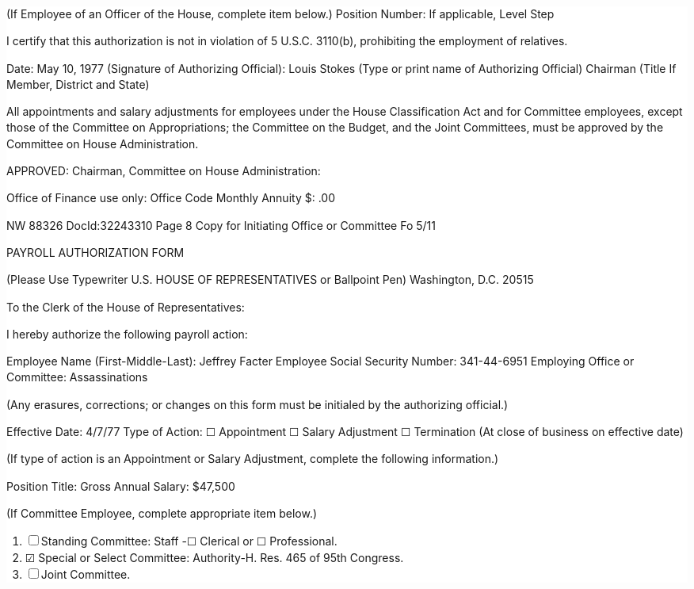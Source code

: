 (If Employee of an Officer of the House, complete item below.)
Position Number: If applicable, Level Step

I certify that this authorization is not in violation of 5 U.S.C. 3110(b), prohibiting the employment of relatives.

Date: May 10, 1977
(Signature of Authorizing Official): Louis Stokes
(Type or print name of Authorizing Official)
Chairman
(Title If Member, District and State)

All appointments and salary adjustments for employees under the House Classification Act and for Committee employees, except those of the Committee on Appropriations; the Committee on the Budget, and the Joint Committees, must be approved by the Committee on House Administration.

APPROVED:
Chairman, Committee on House Administration:

Office of Finance use only:
Office Code
Monthly Annuity $: .00

NW 88326
DocId:32243310 Page 8
Copy for Initiating Office or Committee
Fo 5/11

PAYROLL AUTHORIZATION FORM

(Please Use Typewriter U.S. HOUSE OF REPRESENTATIVES
or Ballpoint Pen) Washington, D.C. 20515

To the Clerk of the House of Representatives:

I hereby authorize the following payroll action:

Employee Name (First-Middle-Last): Jeffrey Facter
Employee Social Security Number: 341-44-6951
Employing Office or Committee: Assassinations

(Any erasures, corrections; or changes on this form must be initialed by the authorizing official.)

Effective Date: 4/7/77
Type of Action:
☐ Appointment
☐ Salary Adjustment
☐ Termination (At close of business on effective date)

(If type of action is an Appointment or Salary Adjustment, complete the following information.)

Position Title:
Gross Annual Salary: $47,500

(If Committee Employee, complete appropriate item below.)
1. ☐ Standing Committee: Staff -☐ Clerical or ☐ Professional.
2. ☑ Special or Select Committee: Authority-H. Res. 465 of 95th Congress.
3. ☐ Joint Committee.
